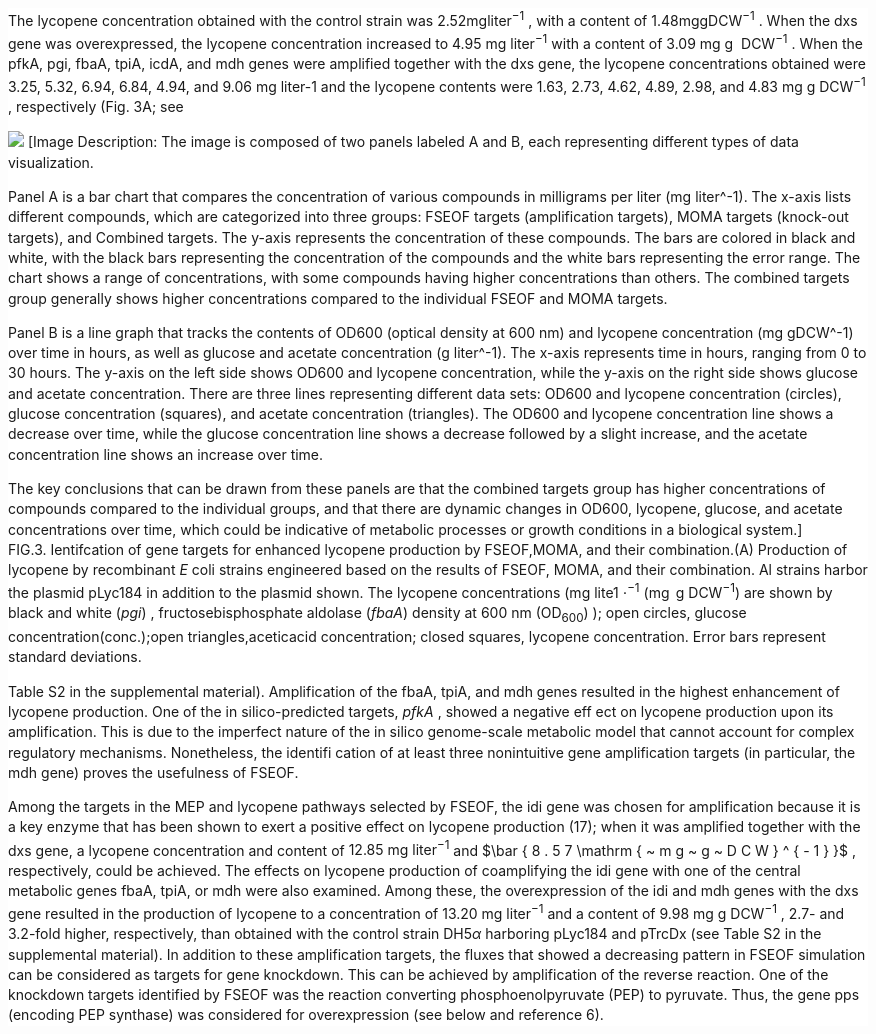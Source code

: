 The lycopene concentration obtained with the control strain was $2 . 5 2 \mathrm { m g } \mathrm { l i t e r } ^ { - 1 }$ , with a content of $1 . 4 8 \mathrm { m g } \mathrm { g } \mathrm { D C W } ^ { - 1 }$ . When the dxs gene was overexpressed, the lycopene concentration increased to $4 . 9 5 \mathrm { ~ m g ~ l i t e r } ^ { - 1 }$ with a content of $3 . 0 9 \mathrm { ~ m g ~ g ~ }$ $\mathrm { D C W } ^ { - 1 }$ . When the pfkA, pgi, fbaA, tpiA, icdA, and mdh genes were amplified together with the dxs gene, the lycopene concentrations obtained were 3.25, 5.32, 6.94, 6.84, 4.94, and 9.06 mg liter-1 and the lycopene contents were 1.63, 2.73, 4.62, 4.89, 2.98, and $4 . 8 3 ~ \mathrm { m g ~ g ~ D C W ^ { - 1 } }$ , respectively (Fig. 3A; see

![](images/d0a87795ac6385a6429df2cb3848f26716ee25b008370dce5794f4992e6bb8dd.jpg) [Image Description: The image is composed of two panels labeled A and B, each representing different types of data visualization.

Panel A is a bar chart that compares the concentration of various compounds in milligrams per liter (mg liter^-1). The x-axis lists different compounds, which are categorized into three groups: FSEOF targets (amplification targets), MOMA targets (knock-out targets), and Combined targets. The y-axis represents the concentration of these compounds. The bars are colored in black and white, with the black bars representing the concentration of the compounds and the white bars representing the error range. The chart shows a range of concentrations, with some compounds having higher concentrations than others. The combined targets group generally shows higher concentrations compared to the individual FSEOF and MOMA targets.

Panel B is a line graph that tracks the contents of OD600 (optical density at 600 nm) and lycopene concentration (mg gDCW^-1) over time in hours, as well as glucose and acetate concentration (g liter^-1). The x-axis represents time in hours, ranging from 0 to 30 hours. The y-axis on the left side shows OD600 and lycopene concentration, while the y-axis on the right side shows glucose and acetate concentration. There are three lines representing different data sets: OD600 and lycopene concentration (circles), glucose concentration (squares), and acetate concentration (triangles). The OD600 and lycopene concentration line shows a decrease over time, while the glucose concentration line shows a decrease followed by a slight increase, and the acetate concentration line shows an increase over time.

The key conclusions that can be drawn from these panels are that the combined targets group has higher concentrations of compounds compared to the individual groups, and that there are dynamic changes in OD600, lycopene, glucose, and acetate concentrations over time, which could be indicative of metabolic processes or growth conditions in a biological system.]  
FIG.3. Ientifcation of gene targets for enhanced lycopene production by FSEOF,MOMA, and their combination.(A) Production of lycopene by recombinant $E$ coli strains engineered based on the results of FSEOF, MOMA, and their combination. Al strains harbor the plasmid pLyc184 in addition to the plasmid shown. The lycopene concentrations (mg lite1 $\cdot ^ { - 1 }$ $( \operatorname* { m g } { \mathrm { ~ g ~ D C W } ^ { - 1 } } )$ are shown by black and white $( p g i )$ , fructosebisphosphate aldolase $( f b a A )$ density at $6 0 0 \ \mathrm { n m }$ $\mathrm { ( O D _ { 6 0 0 } ) }$ ); open circles, glucose concentration(conc.);open triangles,aceticacid concentration; closed squares, lycopene concentration. Error bars represent standard deviations.

Table S2 in the supplemental material). Amplification of the fbaA, tpiA, and mdh genes resulted in the highest enhancement of lycopene production. One of the in silico-predicted targets, $p f k A$ , showed a negative eff ect on lycopene production upon its amplification. This is due to the imperfect nature of the in silico genome-scale metabolic model that cannot account for complex regulatory mechanisms. Nonetheless, the identifi cation of at least three nonintuitive gene amplification targets (in particular, the mdh gene) proves the usefulness of FSEOF.

Among the targets in the MEP and lycopene pathways selected by FSEOF, the idi gene was chosen for amplification because it is a key enzyme that has been shown to exert a positive effect on lycopene production (17); when it was amplified together with the dxs gene, a lycopene concentration and content of $1 2 . 8 5 \ \mathrm { m g \ l i t e r ^ { - 1 } }$ and $\bar { 8 . 5 7 \mathrm { ~ m g ~ g ~ D C W } ^ { - 1 } }$ , respectively, could be achieved. The effects on lycopene production of coamplifying the idi gene with one of the central metabolic genes fbaA, tpiA, or mdh were also examined. Among these, the overexpression of the idi and mdh genes with the dxs gene resulted in the production of lycopene to a concentration of $1 3 . 2 0 ~ \mathrm { m g ~ l i t e r } ^ { - 1 }$ and a content of $9 . 9 8 ~ \mathrm { m g ~ g ~ D C W ^ { - 1 } }$ , 2.7- and 3.2-fold higher, respectively, than obtained with the control strain $\mathrm { D H } 5 \alpha$ harboring pLyc184 and pTrcDx (see Table S2 in the supplemental material). In addition to these amplification targets, the fluxes that showed a decreasing pattern in FSEOF simulation can be considered as targets for gene knockdown. This can be achieved by amplification of the reverse reaction. One of the knockdown targets identified by FSEOF was the reaction converting phosphoenolpyruvate (PEP) to pyruvate. Thus, the gene pps (encoding PEP synthase) was considered for overexpression (see below and reference 6).
